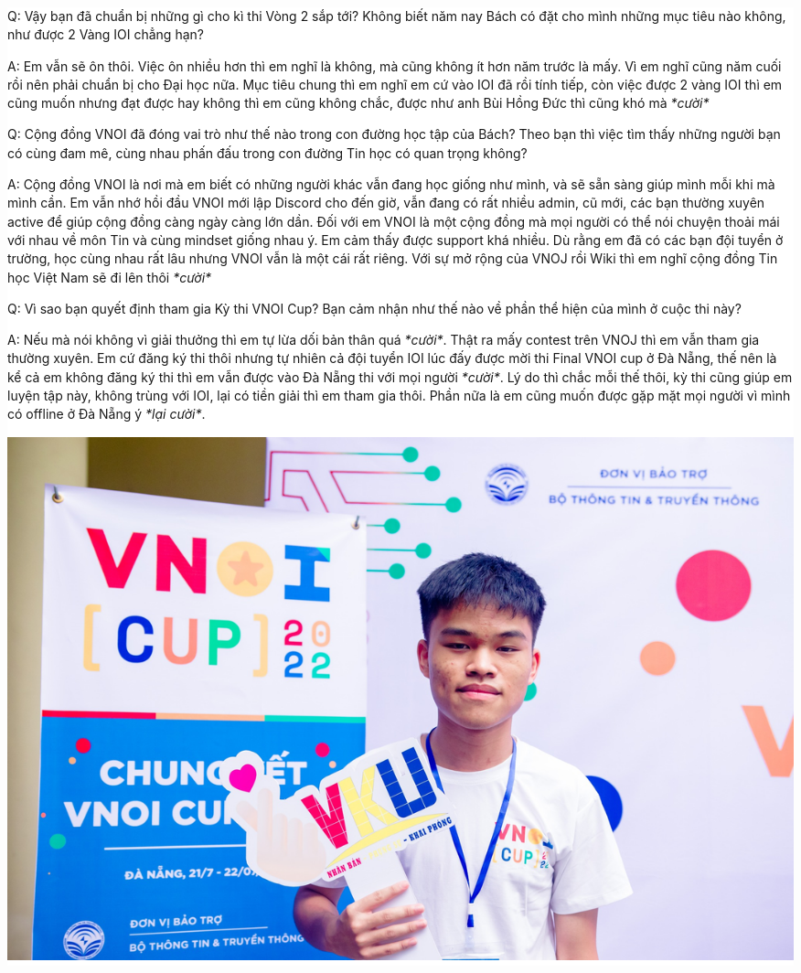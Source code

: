 Q: Vậy bạn đã chuẩn bị những gì cho kì thi Vòng 2 sắp tới? Không biết năm nay Bách có đặt cho mình những mục tiêu nào không, như được 2 Vàng IOI chẳng hạn?

A: Em vẫn sẽ ôn thôi. Việc ôn nhiều hơn thì em nghĩ là không, mà cũng không ít hơn năm trước là mấy. Vì em nghĩ cũng năm cuối rồi nên phải chuẩn bị cho Đại học nữa. Mục tiêu chung thì em nghĩ em cứ vào IOI đã rồi tính tiếp, còn việc được 2 vàng IOI thì em cũng muốn nhưng đạt được hay không thì em cũng không chắc, được như anh Bùi Hồng Đức thì cũng khó mà *\*cười\**

Q: Cộng đồng VNOI đã đóng vai trò như thế nào trong con đường học tập của Bách? Theo bạn thì việc tìm thấy những người bạn có cùng đam mê, cùng nhau phấn đấu trong con đường Tin học có quan trọng không?

A: Cộng đồng VNOI là nơi mà em biết có những người khác vẫn đang học giống như mình, và sẽ sẵn sàng giúp mình mỗi khi mà mình cần. Em vẫn nhớ hồi đầu VNOI mới lập Discord cho đến giờ, vẫn đang có rất nhiều admin, cũ mới, các bạn thường xuyên active để giúp cộng đồng càng ngày càng lớn dần. Đối với em VNOI là một cộng đồng mà mọi người có thể nói chuyện thoải mái với nhau về môn Tin và cùng mindset giống nhau ý. Em cảm thấy được support khá nhiều. Dù rằng em đã có các bạn đội tuyển ở trường, học cùng nhau rất lâu nhưng VNOI vẫn là một cái rất riêng. Với sự mở rộng của VNOJ rồi Wiki thì em nghĩ cộng đồng Tin học Việt Nam sẽ đi lên thôi *\*cười\**

Q: Vì sao bạn quyết định tham gia Kỳ thi VNOI Cup? Bạn cảm nhận như thế nào về phần thể hiện của mình ở cuộc thi này? 

A: Nếu mà nói không vì giải thưởng thì em tự lừa dối bản thân quá *\*cười\**. Thật ra mấy contest trên VNOJ thì em vẫn tham gia thường xuyên. Em cứ đăng ký thi thôi nhưng tự nhiên cả đội tuyển IOI lúc đấy được mời thi Final VNOI cup ở Đà Nẵng, thế nên là kể cả em không đăng ký thi thì em vẫn được vào Đà Nẵng thi với mọi người *\*cười\**. Lý do thì chắc mỗi thế thôi, kỳ thi cũng giúp em luyện tập này, không trùng với IOI, lại có tiền giải thì em tham gia thôi. Phần nữa là em cũng muốn được gặp mặt mọi người vì mình có offline ở Đà Nẵng ý *\*lại cười\**.

![Trần Xuân Bách tại kỳ thi VNOI Cup 2022](./assets/interviews/tran-xuan-bach.png)
